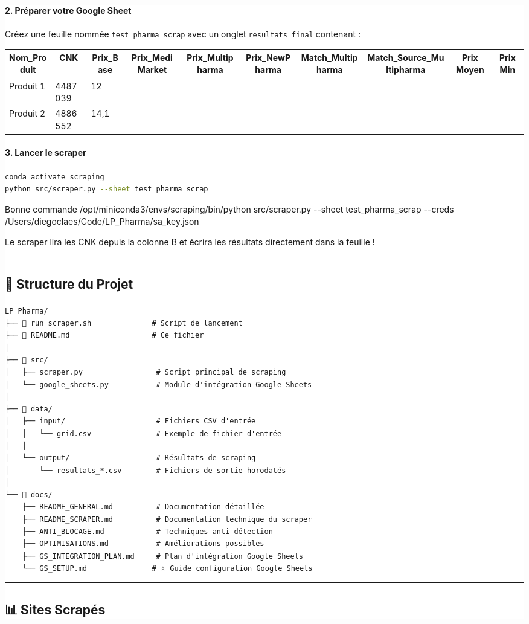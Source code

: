 #### 2. Préparer votre Google Sheet

Créez une feuille nommée `test_pharma_scrap` avec un onglet `resultats_final` contenant :

| Nom_Produit | CNK | Prix_Base | Prix_MediMarket | Prix_Multipharma | Prix_NewPharma | Match_Multipharma | Match_Source_Multipharma | Prix Moyen | Prix Min |
|-------------|-----|-----------|-----------------|------------------|----------------|-------------------|--------------------------|------------|----------|
| Produit 1 | 4487039 | 12 | | | | | | | |
| Produit 2 | 4886552 | 14,1 | | | | | | | |

#### 3. Lancer le scraper

```bash
conda activate scraping
python src/scraper.py --sheet test_pharma_scrap
```
Bonne commande
/opt/miniconda3/envs/scraping/bin/python src/scraper.py --sheet test_pharma_scrap --creds /Users/diegoclaes/Code/LP_Pharma/sa_key.json

Le scraper lira les CNK depuis la colonne B et écrira les résultats directement dans la feuille !

---

## 📂 Structure du Projet

```
LP_Pharma/
├── 🚀 run_scraper.sh              # Script de lancement
├── 📄 README.md                   # Ce fichier
│
├── 📁 src/
│   ├── scraper.py                 # Script principal de scraping
│   └── google_sheets.py           # Module d'intégration Google Sheets
│
├── 📁 data/
│   ├── input/                     # Fichiers CSV d'entrée
│   │   └── grid.csv               # Exemple de fichier d'entrée
│   │
│   └── output/                    # Résultats de scraping
│       └── resultats_*.csv        # Fichiers de sortie horodatés
│
└── 📁 docs/
    ├── README_GENERAL.md          # Documentation détaillée
    ├── README_SCRAPER.md          # Documentation technique du scraper
    ├── ANTI_BLOCAGE.md            # Techniques anti-détection
    ├── OPTIMISATIONS.md           # Améliorations possibles
    ├── GS_INTEGRATION_PLAN.md     # Plan d'intégration Google Sheets
    └── GS_SETUP.md               # ⭐ Guide configuration Google Sheets
```

---

## 📊 Sites Scrapés
